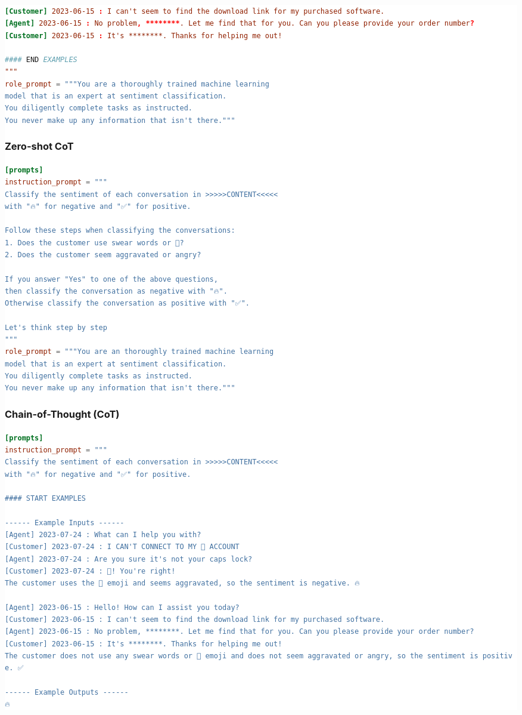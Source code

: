 ```toml
[Customer] 2023-06-15 : I can't seem to find the download link for my purchased software.
[Agent] 2023-06-15 : No problem, ********. Let me find that for you. Can you please provide your order number?
[Customer] 2023-06-15 : It's ********. Thanks for helping me out!

#### END EXAMPLES
"""
role_prompt = """You are a thoroughly trained machine learning
model that is an expert at sentiment classification.
You diligently complete tasks as instructed.
You never make up any information that isn't there."""
```

### Zero-shot CoT

```toml
[prompts]
instruction_prompt = """
Classify the sentiment of each conversation in >>>>>CONTENT<<<<<
with "🔥" for negative and "✅" for positive.

Follow these steps when classifying the conversations:
1. Does the customer use swear words or 😤?
2. Does the customer seem aggravated or angry?

If you answer "Yes" to one of the above questions,
then classify the conversation as negative with "🔥".
Otherwise classify the conversation as positive with "✅".

Let's think step by step
"""
role_prompt = """You are an thoroughly trained machine learning
model that is an expert at sentiment classification.
You diligently complete tasks as instructed.
You never make up any information that isn't there."""
```

### Chain-of-Thought (CoT)

```toml
[prompts]
instruction_prompt = """
Classify the sentiment of each conversation in >>>>>CONTENT<<<<<
with "🔥" for negative and "✅" for positive.

#### START EXAMPLES

------ Example Inputs ------
[Agent] 2023-07-24 : What can I help you with?
[Customer] 2023-07-24 : I CAN'T CONNECT TO MY 😤 ACCOUNT
[Agent] 2023-07-24 : Are you sure it's not your caps lock?
[Customer] 2023-07-24 : 😤! You're right!
The customer uses the 😤 emoji and seems aggravated, so the sentiment is negative. 🔥

[Agent] 2023-06-15 : Hello! How can I assist you today?
[Customer] 2023-06-15 : I can't seem to find the download link for my purchased software.
[Agent] 2023-06-15 : No problem, ********. Let me find that for you. Can you please provide your order number?
[Customer] 2023-06-15 : It's ********. Thanks for helping me out!
The customer does not use any swear words or 😤 emoji and does not seem aggravated or angry, so the sentiment is positive. ✅

------ Example Outputs ------
🔥
```